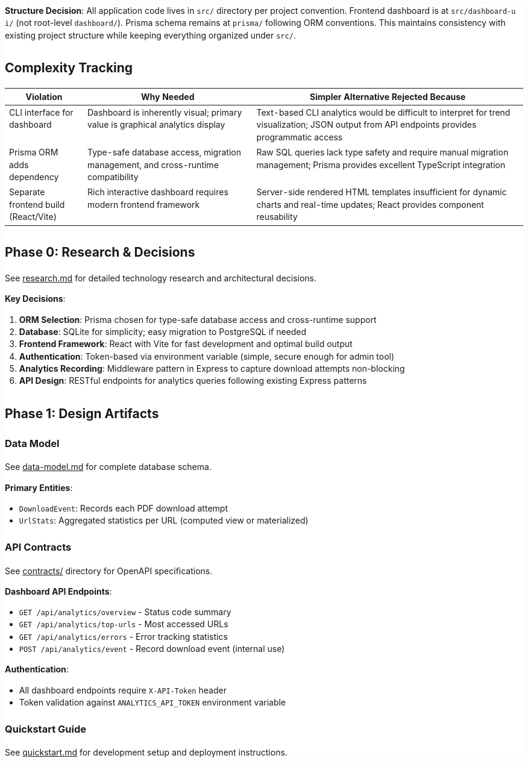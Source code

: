 **Structure Decision**: All application code lives in `src/` directory per project convention. Frontend dashboard is at `src/dashboard-ui/` (not root-level `dashboard/`). Prisma schema remains at `prisma/` following ORM conventions. This maintains consistency with existing project structure while keeping everything organized under `src/`.

## Complexity Tracking

| Violation | Why Needed | Simpler Alternative Rejected Because |
|-----------|------------|-------------------------------------|
| CLI interface for dashboard | Dashboard is inherently visual; primary value is graphical analytics display | Text-based CLI analytics would be difficult to interpret for trend visualization; JSON output from API endpoints provides programmatic access |
| Prisma ORM adds dependency | Type-safe database access, migration management, and cross-runtime compatibility | Raw SQL queries lack type safety and require manual migration management; Prisma provides excellent TypeScript integration |
| Separate frontend build (React/Vite) | Rich interactive dashboard requires modern frontend framework | Server-side rendered HTML templates insufficient for dynamic charts and real-time updates; React provides component reusability |

## Phase 0: Research & Decisions

See [research.md](research.md) for detailed technology research and architectural decisions.

**Key Decisions**:
1. **ORM Selection**: Prisma chosen for type-safe database access and cross-runtime support
2. **Database**: SQLite for simplicity; easy migration to PostgreSQL if needed
3. **Frontend Framework**: React with Vite for fast development and optimal build output
4. **Authentication**: Token-based via environment variable (simple, secure enough for admin tool)
5. **Analytics Recording**: Middleware pattern in Express to capture download attempts non-blocking
6. **API Design**: RESTful endpoints for analytics queries following existing Express patterns

## Phase 1: Design Artifacts

### Data Model
See [data-model.md](data-model.md) for complete database schema.

**Primary Entities**:
- `DownloadEvent`: Records each PDF download attempt
- `UrlStats`: Aggregated statistics per URL (computed view or materialized)

### API Contracts
See [contracts/](contracts/) directory for OpenAPI specifications.

**Dashboard API Endpoints**:
- `GET /api/analytics/overview` - Status code summary
- `GET /api/analytics/top-urls` - Most accessed URLs
- `GET /api/analytics/errors` - Error tracking statistics
- `POST /api/analytics/event` - Record download event (internal use)

**Authentication**:
- All dashboard endpoints require `X-API-Token` header
- Token validation against `ANALYTICS_API_TOKEN` environment variable

### Quickstart Guide
See [quickstart.md](quickstart.md) for development setup and deployment instructions.
